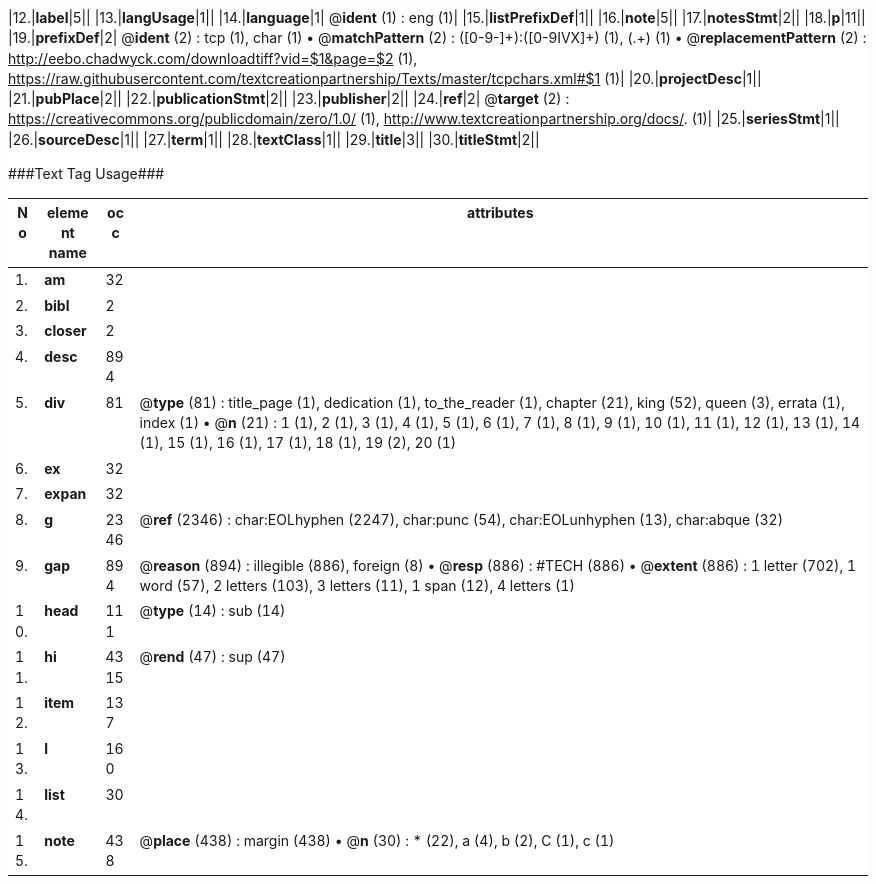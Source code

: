 |12.|__label__|5||
|13.|__langUsage__|1||
|14.|__language__|1| @__ident__ (1) : eng (1)|
|15.|__listPrefixDef__|1||
|16.|__note__|5||
|17.|__notesStmt__|2||
|18.|__p__|11||
|19.|__prefixDef__|2| @__ident__ (2) : tcp (1), char (1)  •  @__matchPattern__ (2) : ([0-9\-]+):([0-9IVX]+) (1), (.+) (1)  •  @__replacementPattern__ (2) : http://eebo.chadwyck.com/downloadtiff?vid=$1&page=$2 (1), https://raw.githubusercontent.com/textcreationpartnership/Texts/master/tcpchars.xml#$1 (1)|
|20.|__projectDesc__|1||
|21.|__pubPlace__|2||
|22.|__publicationStmt__|2||
|23.|__publisher__|2||
|24.|__ref__|2| @__target__ (2) : https://creativecommons.org/publicdomain/zero/1.0/ (1), http://www.textcreationpartnership.org/docs/. (1)|
|25.|__seriesStmt__|1||
|26.|__sourceDesc__|1||
|27.|__term__|1||
|28.|__textClass__|1||
|29.|__title__|3||
|30.|__titleStmt__|2||


###Text Tag Usage###

|No|element name|occ|attributes|
|---|---|---|---|
|1.|__am__|32||
|2.|__bibl__|2||
|3.|__closer__|2||
|4.|__desc__|894||
|5.|__div__|81| @__type__ (81) : title_page (1), dedication (1), to_the_reader (1), chapter (21), king (52), queen (3), errata (1), index (1)  •  @__n__ (21) : 1 (1), 2 (1), 3 (1), 4 (1), 5 (1), 6 (1), 7 (1), 8 (1), 9 (1), 10 (1), 11 (1), 12 (1), 13 (1), 14 (1), 15 (1), 16 (1), 17 (1), 18 (1), 19 (2), 20 (1)|
|6.|__ex__|32||
|7.|__expan__|32||
|8.|__g__|2346| @__ref__ (2346) : char:EOLhyphen (2247), char:punc (54), char:EOLunhyphen (13), char:abque (32)|
|9.|__gap__|894| @__reason__ (894) : illegible (886), foreign (8)  •  @__resp__ (886) : #TECH (886)  •  @__extent__ (886) : 1 letter (702), 1 word (57), 2 letters (103), 3 letters (11), 1 span (12), 4 letters (1)|
|10.|__head__|111| @__type__ (14) : sub (14)|
|11.|__hi__|4315| @__rend__ (47) : sup (47)|
|12.|__item__|137||
|13.|__l__|160||
|14.|__list__|30||
|15.|__note__|438| @__place__ (438) : margin (438)  •  @__n__ (30) : * (22), a (4), b (2), C (1), c (1)|